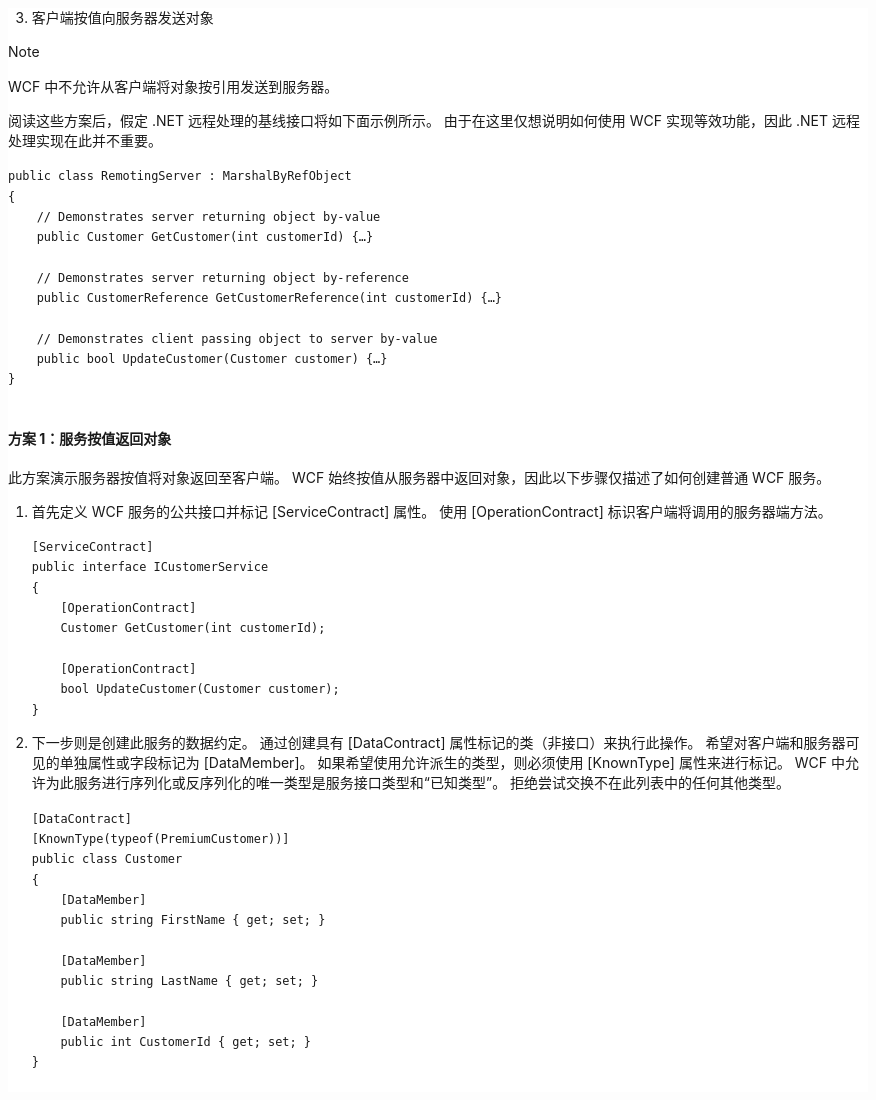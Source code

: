 3.  客户端按值向服务器发送对象  
  
> [!NOTE]
>  WCF 中不允许从客户端将对象按引用发送到服务器。  
  
 阅读这些方案后，假定 .NET 远程处理的基线接口将如下面示例所示。  由于在这里仅想说明如何使用 WCF 实现等效功能，因此 .NET 远程处理实现在此并不重要。  
  
```  
public class RemotingServer : MarshalByRefObject  
{  
    // Demonstrates server returning object by-value  
    public Customer GetCustomer(int customerId) {…}  
  
    // Demonstrates server returning object by-reference  
    public CustomerReference GetCustomerReference(int customerId) {…}  
  
    // Demonstrates client passing object to server by-value  
    public bool UpdateCustomer(Customer customer) {…}  
}  
  
```  
  
#### 方案 1：服务按值返回对象  
 此方案演示服务器按值将对象返回至客户端。  WCF 始终按值从服务器中返回对象，因此以下步骤仅描述了如何创建普通 WCF 服务。  
  
1.  首先定义 WCF 服务的公共接口并标记 \[ServiceContract\] 属性。  使用 \[OperationContract\] 标识客户端将调用的服务器端方法。  
  
    ```  
    [ServiceContract]  
    public interface ICustomerService  
    {  
        [OperationContract]  
        Customer GetCustomer(int customerId);  
  
        [OperationContract]  
        bool UpdateCustomer(Customer customer);  
    }  
    ```  
  
2.  下一步则是创建此服务的数据约定。  通过创建具有 \[DataContract\] 属性标记的类（非接口）来执行此操作。  希望对客户端和服务器可见的单独属性或字段标记为 \[DataMember\]。  如果希望使用允许派生的类型，则必须使用 \[KnownType\] 属性来进行标记。  WCF 中允许为此服务进行序列化或反序列化的唯一类型是服务接口类型和“已知类型”。  拒绝尝试交换不在此列表中的任何其他类型。  
  
    ```  
    [DataContract]  
    [KnownType(typeof(PremiumCustomer))]  
    public class Customer  
    {  
        [DataMember]  
        public string FirstName { get; set; }  
  
        [DataMember]  
        public string LastName { get; set; }  
  
        [DataMember]  
        public int CustomerId { get; set; }  
    }  
  